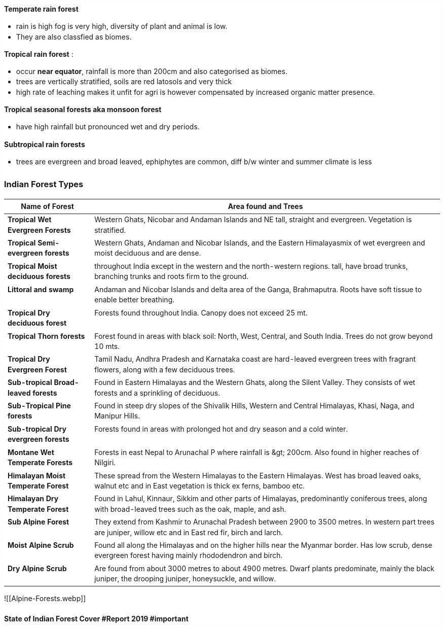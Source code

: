 **Temperate rain forest** 
- rain is high fog is very high, diversity of plant and animal is low.
- They are also classfied as biomes. 

**Tropical rain forest** : 
- occur **near equator**, rainfall is more than 200cm and also categorised as biomes.
- trees are vertically stratified, soils are red latosols and very thick 
- high rate of leaching makes it unfit for agri is however compensated by increased organic matter presence.

**Tropical seasonal forests aka monsoon forest** 
- have high rainfall but pronounced wet and dry periods.

**Subtropical rain forests** 
- trees are evergreen and broad leaved, ephiphytes are common, diff b/w winter and summer climate is less

### Indian Forest Types

| **Name of Forest**                 | **Area found and Trees**                                                                                                                                       |
| ---------------------------------- | -------------------------------------------------------------------------------------------------------------------------------------------------------------- |
| **Tropical Wet Evergreen Forests** | Western Ghats, Nicobar and Andaman Islands and NE tall, straight and evergreen. Vegetation is stratified.                                                      |
| **Tropical Semi-evergreen forests**    | Western Ghats, Andaman and Nicobar Islands, and the Eastern Himalayasmix of wet evergreen and moist deciduous and are dense.                                   |
| **Tropical Moist deciduous forests**   | throughout India except in the western and the north-western regions.  tall, have broad trunks, branching trunks and roots firm to the ground.                 |
| **Littoral and swamp**                 | Andaman and Nicobar Islands and delta area of the Ganga, Brahmaputra. Roots have soft tissue to enable better breathing.                                       |
| **Tropical Dry deciduous forest**      | Forests found throughout India. Canopy does not exceed 25 mt.                                                                                                  |
| **Tropical Thorn forests**             | Forest found in areas with black soil: North, West, Central, and South India. Trees do not grow beyond 10 mts.                                                 |
| **Tropical Dry Evergreen Forest**      | Tamil Nadu, Andhra Pradesh and Karnataka coast are hard-leaved evergreen trees with fragrant flowers, along with a few deciduous trees.                        |
| **Sub-tropical Broad-leaved forests**  | Found in Eastern Himalayas and the Western Ghats, along the Silent Valley. They consists of wet forests and a sprinkling of deciduous.                         |
| **Sub-Tropical Pine forests**          | Found in steep dry slopes of the Shivalik Hills, Western and Central Himalayas, Khasi, Naga, and Manipur Hills.                                                |
| **Sub-tropical Dry evergreen forests** | Forests found in areas with prolonged hot and dry season and a cold winter.                                                                                    |
| **Montane Wet Temperate Forests**      | Forests in east Nepal to Arunachal P where rainfall is \&gt; 200cm. Also found in higher reaches of Nilgiri.                                                   |
| **Himalayan Moist Temperate Forest**   | These spread from the Western Himalayas to the Eastern Himalayas. West has broad leaved oaks, walnut etc and in East vegetation is thick ex ferns, bamboo etc. |
| **Himalayan Dry Temperate Forest**     | Found in Lahul, Kinnaur, Sikkim and other parts of Himalayas, predominantly coniferous trees, along with broad-leaved trees such as the oak, maple, and ash.   |
| **Sub Alpine Forest**                  | They extend from Kashmir to Arunachal Pradesh between 2900 to 3500 metres. In western part trees are juniper, willow etc and in East red fir, birch and larch. |
| **Moist Alpine Scrub**                 | Found all along the Himalayas and on the higher hills near the Myanmar border. Has low scrub, dense evergreen forest having mainly rhododendron and birch.     |
| **Dry Alpine Scrub**                   | Are found from about 3000 metres to about 4900 metres. Dwarf plants predominate, mainly the black juniper, the drooping juniper, honeysuckle, and willow.      |

![[Alpine-Forests.webp]]
#### State of Indian Forest Cover #Report 2019 #important 
